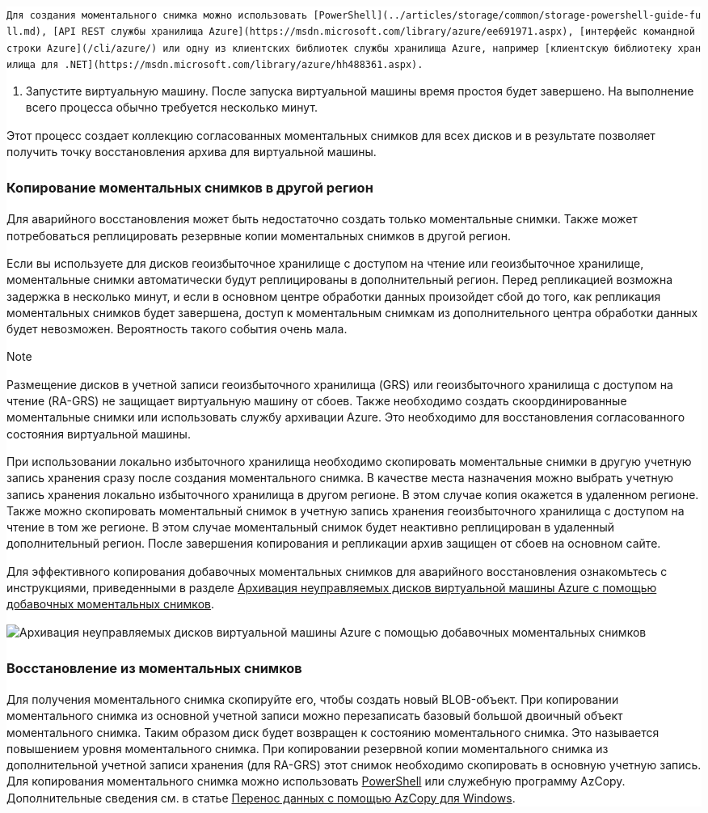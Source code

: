     Для создания моментального снимка можно использовать [PowerShell](../articles/storage/common/storage-powershell-guide-full.md), [API REST службы хранилища Azure](https://msdn.microsoft.com/library/azure/ee691971.aspx), [интерфейс командной строки Azure](/cli/azure/) или одну из клиентских библиотек службы хранилища Azure, например [клиентскую библиотеку хранилища для .NET](https://msdn.microsoft.com/library/azure/hh488361.aspx).

1. Запустите виртуальную машину. После запуска виртуальной машины время простоя будет завершено. На выполнение всего процесса обычно требуется несколько минут.

Этот процесс создает коллекцию согласованных моментальных снимков для всех дисков и в результате позволяет получить точку восстановления архива для виртуальной машины.

### <a name="copy-the-snapshots-to-another-region"></a>Копирование моментальных снимков в другой регион

Для аварийного восстановления может быть недостаточно создать только моментальные снимки. Также может потребоваться реплицировать резервные копии моментальных снимков в другой регион.

Если вы используете для дисков геоизбыточное хранилище с доступом на чтение или геоизбыточное хранилище, моментальные снимки автоматически будут реплицированы в дополнительный регион. Перед репликацией возможна задержка в несколько минут, и если в основном центре обработки данных произойдет сбой до того, как репликация моментальных снимков будет завершена, доступ к моментальным снимкам из дополнительного центра обработки данных будет невозможен. Вероятность такого события очень мала.

> [!NOTE]
> Размещение дисков в учетной записи геоизбыточного хранилища (GRS) или геоизбыточного хранилища с доступом на чтение (RA-GRS) не защищает виртуальную машину от сбоев. Также необходимо создать скоординированные моментальные снимки или использовать службу архивации Azure. Это необходимо для восстановления согласованного состояния виртуальной машины.

При использовании локально избыточного хранилища необходимо скопировать моментальные снимки в другую учетную запись хранения сразу после создания моментального снимка. В качестве места назначения можно выбрать учетную запись хранения локально избыточного хранилища в другом регионе. В этом случае копия окажется в удаленном регионе. Также можно скопировать моментальный снимок в учетную запись хранения геоизбыточного хранилища с доступом на чтение в том же регионе. В этом случае моментальный снимок будет неактивно реплицирован в удаленный дополнительный регион. После завершения копирования и репликации архив защищен от сбоев на основном сайте.

Для эффективного копирования добавочных моментальных снимков для аварийного восстановления ознакомьтесь с инструкциями, приведенными в разделе [Архивация неуправляемых дисков виртуальной машины Azure с помощью добавочных моментальных снимков](../articles/virtual-machines/windows/incremental-snapshots.md).

![Архивация неуправляемых дисков виртуальной машины Azure с помощью добавочных моментальных снимков][2]

### <a name="recovery-from-snapshots"></a>Восстановление из моментальных снимков

Для получения моментального снимка скопируйте его, чтобы создать новый BLOB-объект. При копировании моментального снимка из основной учетной записи можно перезаписать базовый большой двоичный объект моментального снимка. Таким образом диск будет возвращен к состоянию моментального снимка. Это называется повышением уровня моментального снимка. При копировании резервной копии моментального снимка из дополнительной учетной записи хранения (для RA-GRS) этот снимок необходимо скопировать в основную учетную запись. Для копирования моментального снимка можно использовать [PowerShell](../articles/storage/common/storage-powershell-guide-full.md) или служебную программу AzCopy. Дополнительные сведения см. в статье [Перенос данных с помощью AzCopy для Windows](https://docs.microsoft.com/azure/storage/common/storage-use-azcopy).


[1]: ./media/virtual-machines-common-backup-and-disaster-recovery-for-azure-iaas-disks/backup-and-disaster-recovery-for-azure-iaas-disks-1.png
[2]: ./media/virtual-machines-common-backup-and-disaster-recovery-for-azure-iaas-disks/backup-and-disaster-recovery-for-azure-iaas-disks-2.png